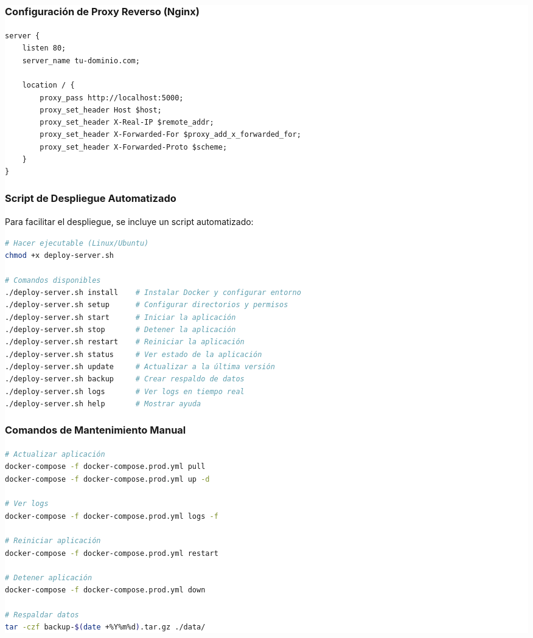 ### Configuración de Proxy Reverso (Nginx)

```nginx
server {
    listen 80;
    server_name tu-dominio.com;
    
    location / {
        proxy_pass http://localhost:5000;
        proxy_set_header Host $host;
        proxy_set_header X-Real-IP $remote_addr;
        proxy_set_header X-Forwarded-For $proxy_add_x_forwarded_for;
        proxy_set_header X-Forwarded-Proto $scheme;
    }
}
```

### Script de Despliegue Automatizado

Para facilitar el despliegue, se incluye un script automatizado:

```bash
# Hacer ejecutable (Linux/Ubuntu)
chmod +x deploy-server.sh

# Comandos disponibles
./deploy-server.sh install    # Instalar Docker y configurar entorno
./deploy-server.sh setup      # Configurar directorios y permisos
./deploy-server.sh start      # Iniciar la aplicación
./deploy-server.sh stop       # Detener la aplicación
./deploy-server.sh restart    # Reiniciar la aplicación
./deploy-server.sh status     # Ver estado de la aplicación
./deploy-server.sh update     # Actualizar a la última versión
./deploy-server.sh backup     # Crear respaldo de datos
./deploy-server.sh logs       # Ver logs en tiempo real
./deploy-server.sh help       # Mostrar ayuda
```

### Comandos de Mantenimiento Manual

```bash
# Actualizar aplicación
docker-compose -f docker-compose.prod.yml pull
docker-compose -f docker-compose.prod.yml up -d

# Ver logs
docker-compose -f docker-compose.prod.yml logs -f

# Reiniciar aplicación
docker-compose -f docker-compose.prod.yml restart

# Detener aplicación
docker-compose -f docker-compose.prod.yml down

# Respaldar datos
tar -czf backup-$(date +%Y%m%d).tar.gz ./data/
```
